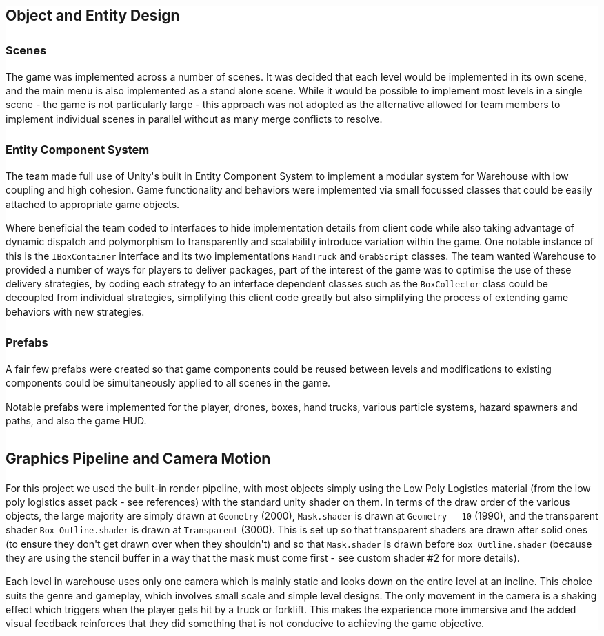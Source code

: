 ## Object and Entity Design

### Scenes

The game was implemented across a number of scenes. It was decided that each level would be implemented in its own scene, and the main menu is also implemented as a stand alone scene. While it would be possible to implement most levels in a single scene - the game is not particularly large - this approach was not adopted as the alternative allowed for team members to implement individual scenes in parallel without as many merge conflicts to resolve.

### Entity Component System

The team made full use of Unity's built in Entity Component System to implement a modular system for Warehouse with low coupling and high cohesion. Game functionality and behaviors were implemented via small focussed classes that could be easily attached to appropriate game objects.

Where beneficial the team coded to interfaces to hide implementation details from client code while also taking advantage of dynamic dispatch and polymorphism to transparently and scalability introduce variation within the game. One notable instance of this is the <code>IBoxContainer</code> interface and its two implementations <code>HandTruck</code> and <code>GrabScript</code> classes. The team wanted Warehouse to provided a number of ways for players to deliver packages, part of the interest of the game was to optimise the use of these delivery strategies, by coding each strategy to an interface dependent classes such as the <code>BoxCollector</code> class could be decoupled from individual strategies, simplifying this client code greatly but also simplifying the process of extending game behaviors with new strategies.

### Prefabs

A fair few prefabs were created so that game components could be reused between levels and modifications to existing components could be simultaneously applied to all scenes in the game.

Notable prefabs were implemented for the player, drones, boxes, hand trucks, various particle systems, hazard spawners and paths, and also the game HUD.

## Graphics Pipeline and Camera Motion

For this project we used the built-in render pipeline, with most objects simply using the Low Poly Logistics material (from the low poly logistics asset pack - see references) with the standard unity shader on them. In terms of the draw order of the various objects, the large majority are simply drawn at <code>Geometry</code> (2000), <code>Mask.shader</code> is drawn at <code>Geometry - 10</code> (1990), and the transparent shader <code>Box Outline.shader</code> is drawn at <code>Transparent</code> (3000). This is set up so that transparent shaders are drawn after solid ones (to ensure they don't get drawn over when they shouldn't) and so that <code>Mask.shader</code> is drawn before <code>Box Outline.shader</code> (because they are using the stencil buffer in a way that the mask must come first - see custom shader #2 for more details).

Each level in warehouse uses only one camera which is mainly static and looks down on the entire level at an incline. This choice suits the genre and gameplay, which involves small scale and simple level designs. The only movement in the camera is a shaking effect which triggers when the player gets hit by a truck or forklift. This makes the experience more immersive and the added visual feedback reinforces that they did something that is not conducive to achieving the game objective.
